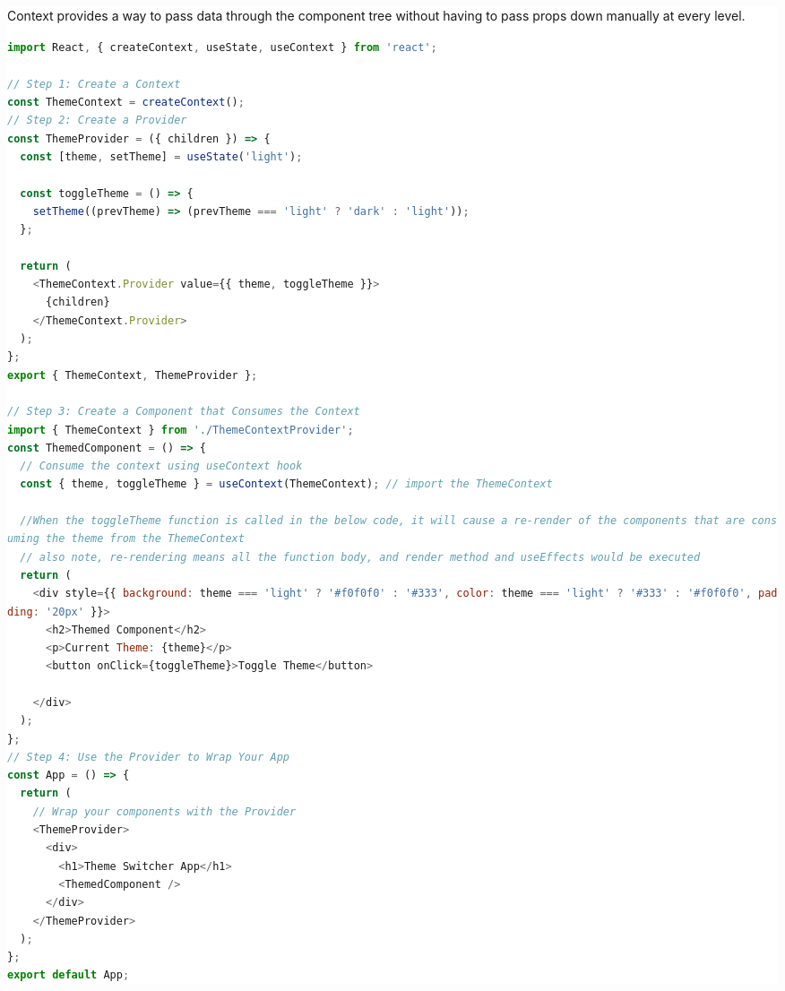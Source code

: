 Context provides a way to pass data through the component tree without having to pass props down manually at every level.

```javascript
import React, { createContext, useState, useContext } from 'react';

// Step 1: Create a Context
const ThemeContext = createContext();
// Step 2: Create a Provider
const ThemeProvider = ({ children }) => {
  const [theme, setTheme] = useState('light');

  const toggleTheme = () => {
    setTheme((prevTheme) => (prevTheme === 'light' ? 'dark' : 'light'));
  };

  return (
    <ThemeContext.Provider value={{ theme, toggleTheme }}>
      {children}
    </ThemeContext.Provider>
  );
};
export { ThemeContext, ThemeProvider };

// Step 3: Create a Component that Consumes the Context
import { ThemeContext } from './ThemeContextProvider';
const ThemedComponent = () => {
  // Consume the context using useContext hook
  const { theme, toggleTheme } = useContext(ThemeContext); // import the ThemeContext

  //When the toggleTheme function is called in the below code, it will cause a re-render of the components that are consuming the theme from the ThemeContext
  // also note, re-rendering means all the function body, and render method and useEffects would be executed
  return (
    <div style={{ background: theme === 'light' ? '#f0f0f0' : '#333', color: theme === 'light' ? '#333' : '#f0f0f0', padding: '20px' }}>
      <h2>Themed Component</h2>
      <p>Current Theme: {theme}</p>
      <button onClick={toggleTheme}>Toggle Theme</button>
      
    </div>
  );
};
// Step 4: Use the Provider to Wrap Your App
const App = () => {
  return (
    // Wrap your components with the Provider
    <ThemeProvider>
      <div>
        <h1>Theme Switcher App</h1>
        <ThemedComponent />
      </div>
    </ThemeProvider>
  );
};
export default App;

```
